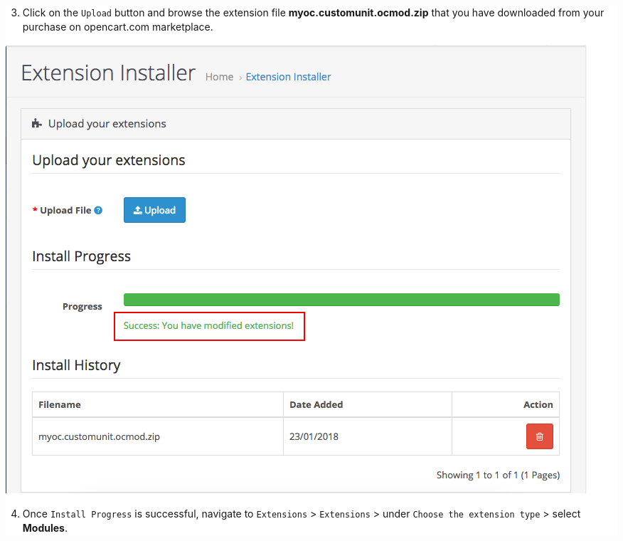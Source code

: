 3. Click on the `Upload` button and browse the extension file **myoc.customunit.ocmod.zip** that you have downloaded from your purchase on opencart.com marketplace.

  ![install progress](images/install_progress.png)

4. Once `Install Progress` is successful, navigate to `Extensions` \> `Extensions` \> under `Choose the extension type` \> select **Modules**.
